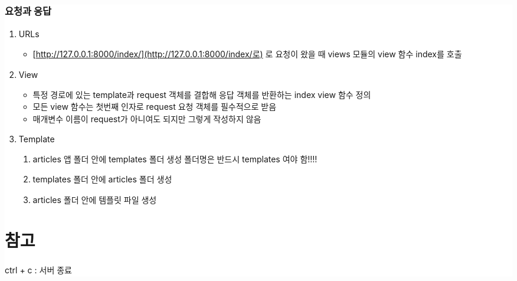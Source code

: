 ### 요청과 응답



1. URLs
    - [http://127.0.0.1:8000/index/](http://127.0.0.1:8000/index/로) 로 요청이 왔을 때 views 모듈의 view 함수 index를 호출
        
2. View
    - 특정 경로에 있는 template과 request 객체를 결합해 응답 객체를 반환하는 index view 함수 정의
    - 모든 view 함수는 첫번째 인자로 request 요청 객체를 필수적으로 받음
    - 매개변수 이름이 request가 아니여도 되지만 그렇게 작성하지 않음

        
3. Template
    1. articles 앱 폴더 안에 templates 폴더 생성
        폴더명은 반드시 templates 여야 함!!!!
        
    2. templates 폴더 안에 articles 폴더 생성
    3. articles 폴더 안에 템플릿 파일 생성


# 참고

ctrl + c : 서버 종료